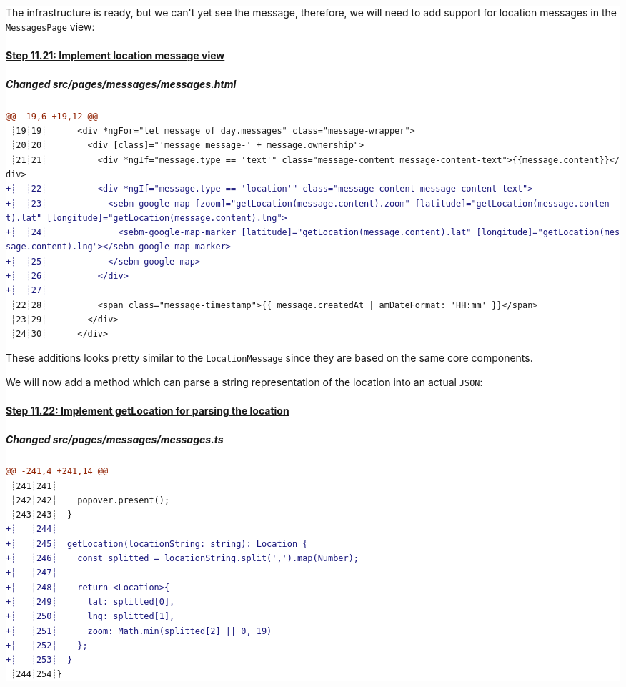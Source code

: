 The infrastructure is ready, but we can't yet see the message, therefore, we will need to add support for location messages in the `MessagesPage` view:

[{]: <helper> (diffStep 11.21)

#### [Step 11.21: Implement location message view](https://github.com/Urigo/Ionic2CLI-Meteor-WhatsApp/commit/4b3861d)

##### Changed src&#x2F;pages&#x2F;messages&#x2F;messages.html
```diff
@@ -19,6 +19,12 @@
 ┊19┊19┊      <div *ngFor="let message of day.messages" class="message-wrapper">
 ┊20┊20┊        <div [class]="'message message-' + message.ownership">
 ┊21┊21┊          <div *ngIf="message.type == 'text'" class="message-content message-content-text">{{message.content}}</div>
+┊  ┊22┊          <div *ngIf="message.type == 'location'" class="message-content message-content-text">
+┊  ┊23┊            <sebm-google-map [zoom]="getLocation(message.content).zoom" [latitude]="getLocation(message.content).lat" [longitude]="getLocation(message.content).lng">
+┊  ┊24┊              <sebm-google-map-marker [latitude]="getLocation(message.content).lat" [longitude]="getLocation(message.content).lng"></sebm-google-map-marker>
+┊  ┊25┊            </sebm-google-map>
+┊  ┊26┊          </div>
+┊  ┊27┊
 ┊22┊28┊          <span class="message-timestamp">{{ message.createdAt | amDateFormat: 'HH:mm' }}</span>
 ┊23┊29┊        </div>
 ┊24┊30┊      </div>
```

[}]: #

These additions looks pretty similar to the `LocationMessage` since they are based on the same core components.

We will now add a method which can parse a string representation of the location into an actual `JSON`:

[{]: <helper> (diffStep 11.22)

#### [Step 11.22: Implement getLocation for parsing the location](https://github.com/Urigo/Ionic2CLI-Meteor-WhatsApp/commit/9412aa0)

##### Changed src&#x2F;pages&#x2F;messages&#x2F;messages.ts
```diff
@@ -241,4 +241,14 @@
 ┊241┊241┊
 ┊242┊242┊    popover.present();
 ┊243┊243┊  }
+┊   ┊244┊
+┊   ┊245┊  getLocation(locationString: string): Location {
+┊   ┊246┊    const splitted = locationString.split(',').map(Number);
+┊   ┊247┊
+┊   ┊248┊    return <Location>{
+┊   ┊249┊      lat: splitted[0],
+┊   ┊250┊      lng: splitted[1],
+┊   ┊251┊      zoom: Math.min(splitted[2] || 0, 19)
+┊   ┊252┊    };
+┊   ┊253┊  }
 ┊244┊254┊}
```


[{]: <helper> (diffStep 11.1)
[{]: <helper> (diffStep 11.3)
[{]: <helper> (diffStep 11.4)
[{]: <helper> (diffStep 11.5)
[{]: <helper> (diffStep 11.6)
[{]: <helper> (diffStep 11.7)
[{]: <helper> (diffStep 11.8)
[{]: <helper> (diffStep 11.9)
[{]: <helper> (diffStep 11.1)
[{]: <helper> (diffStep 11.11)
[{]: <helper> (diffStep 11.12)
[{]: <helper> (diffStep 11.13)
[{]: <helper> (diffStep 11.14)
[{]: <helper> (diffStep 11.15)
[{]: <helper> (diffStep 11.16)
[{]: <helper> (diffStep 11.17)
[{]: <helper> (diffStep 11.18)
[{]: <helper> (diffStep 11.19)
[{]: <helper> (diffStep 11.2)
[{]: <helper> (diffStep 11.23)
[{]: <helper> (navStep nextRef="https://angular-meteor.com/tutorials/whatsapp2/ionic/file-upload" prevRef="https://angular-meteor.com/tutorials/whatsapp2/ionic/filter-and-pagination")